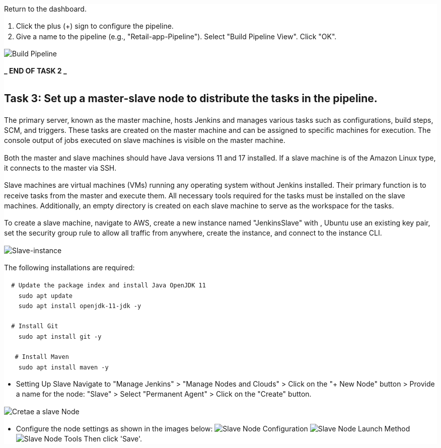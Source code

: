 Return to the dashboard.

1. Click the plus (+) sign to configure the pipeline.
2. Give a name to the pipeline (e.g., "Retail-app-Pipeline").
   Select "Build Pipeline View".
   Click "OK".

![Build Pipeline](assests/build-pipeline.png)

**_ END OF TASK 2 _**

## Task 3: Set up a master-slave node to distribute the tasks in the pipeline.

The primary server, known as the master machine, hosts Jenkins and manages various tasks such as configurations, build steps, SCM, and triggers. These tasks are created on the master machine and can be assigned to specific machines for execution. The console output of jobs executed on slave machines is visible on the master machine.

Both the master and slave machines should have Java versions 11 and 17 installed. If a slave machine is of the Amazon Linux type, it connects to the master via SSH.

Slave machines are virtual machines (VMs) running any operating system without Jenkins installed. Their primary function is to receive tasks from the master and execute them. All necessary tools required for the tasks must be installed on the slave machines. Additionally, an empty directory is created on each slave machine to serve as the workspace for the tasks.

To create a slave machine, navigate to AWS, create a new instance named "JenkinsSlave" with , Ubuntu use an existing key pair, set the security group rule to allow all traffic from anywhere, create the instance, and connect to the instance CLI.

![Slave-instance](assests/slave-instance.png)

The following installations are required:

```
  # Update the package index and install Java OpenJDK 11
    sudo apt update
    sudo apt install openjdk-11-jdk -y

  # Install Git
    sudo apt install git -y

   # Install Maven
    sudo apt install maven -y
```

- Setting Up Slave
  Navigate to "Manage Jenkins" > "Manage Nodes and Clouds" > Click on the "+ New Node" button > Provide a name for the node: "Slave" > Select "Permanent Agent" > Click on the "Create" button.

![Cretae a slave Node](assests/create-slave-node.png)

- Configure the node settings as shown in the images below:
  ![Slave Node Configuration](assests/slave-node-conf.png)
  ![Slave Node Launch Method](assests/slave-node-launch.png)
  ![Slave Node Tools](assests/slave-node-tool.png)
  Then click 'Save'.
